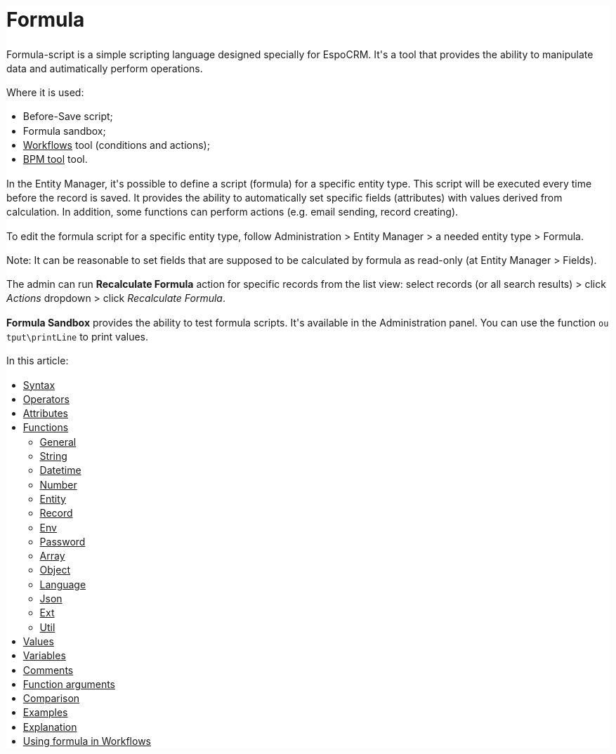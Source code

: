 # Formula

Formula-script is a simple scripting language designed specially for EspoCRM. It's a tool that provides the ability to manipulate data and autimatically perform operations.

Where it is used:

* Before-Save script;
* Formula sandbox;
* [Workflows](workflows.md) tool (conditions and actions);
* [BPM tool](bpm.md) tool.

In the Entity Manager, it's possible to define a script (formula) for a specific entity type. This script will be executed every time before the record is saved. It provides the ability to automatically set specific fields (attributes) with values derived from calculation. In addition, some functions can perform actions (e.g. email sending, record creating).

To edit the formula script for a specific entity type, follow Administration > Entity Manager > a needed entity type > Formula.

Note: It can be reasonable to set fields that are supposed to be calculated by formula as read-only (at Entity Manager > Fields).

The admin can run **Recalculate Formula** action for specific records from the list view: select records (or all search results) > click *Actions* dropdown > click *Recalculate Formula*.

**Formula Sandbox** provides the ability to test formula scripts. It's available in the Administration panel. You can use the function `output\printLine` to print values.

In this article:

* [Syntax](#syntax)
* [Operators](#operators)
* [Attributes](#operators)
* [Functions](#functions)
  * [General](#general)
  * [String](#string)
  * [Datetime](#datetime)
  * [Number](#number)
  * [Entity](#entity)
  * [Record](#record)
  * [Env](#env)
  * [Password](#password)
  * [Array](#array)
  * [Object](#object)
  * [Language](#language)
  * [Json](#json)
  * [Ext](#ext)
  * [Util](#util)
* [Values](#values)
* [Variables](#variables)
* [Comments](#comments)
* [Function arguments](#function-arguments)
* [Comparison](#comparison)
* [Examples](#examples)
* [Explanation](#explanation)
* [Using formula in Workflows](#using-formula-in-workflows)
